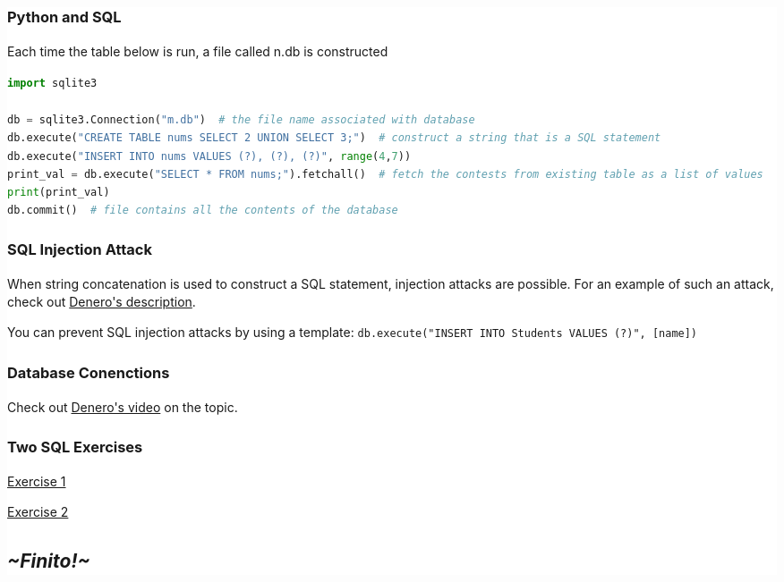 ### Python and SQL

Each time the table below is run, a file called n.db is constructed

```py
import sqlite3

db = sqlite3.Connection("m.db")  # the file name associated with database
db.execute("CREATE TABLE nums SELECT 2 UNION SELECT 3;")  # construct a string that is a SQL statement
db.execute("INSERT INTO nums VALUES (?), (?), (?)", range(4,7))
print_val = db.execute("SELECT * FROM nums;").fetchall()  # fetch the contests from existing table as a list of values
print(print_val)
db.commit()  # file contains all the contents of the database
```

### SQL Injection Attack

When string concatenation is used to construct a SQL statement, injection attacks are possible. For an example of such an attack, check out [Denero's description](https://www.youtube.com/watch?v=tjlgWZ82kLA&list=PLx38hZJ5RLZcb6ayl4PYTcc2LO5Dd404L&index=7&ab_channel=JohnDeNero).

You can prevent SQL injection attacks by using a template: `db.execute("INSERT INTO Students VALUES (?)", [name])`

### Database Conenctions

Check out [Denero's video](https://www.youtube.com/watch?v=2Ak8LgTS4R4&list=PLx38hZJ5RLZcb6ayl4PYTcc2LO5Dd404L&index=8&ab_channel=JohnDeNero) on the topic.

### Two SQL Exercises

[Exercise 1](https://www.w3resource.com/sql-exercises/sql-retrieve-exercise-16.php)

[Exercise 2](https://www.w3resource.com/sql-exercises/sql-aggregate-function-exercise-12.php)

## *~Finito!~* 

